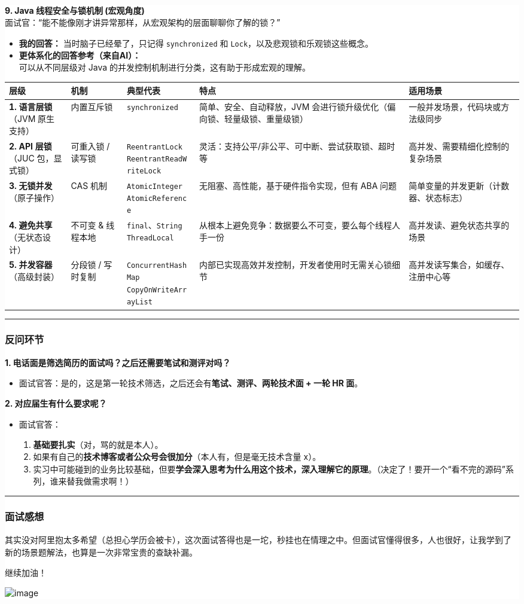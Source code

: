**9. Java 线程安全与锁机制 (宏观角度)**   
面试官：“能不能像刚才讲异常那样，从宏观架构的层面聊聊你了解的锁？”

- **我的回答：**  当时脑子已经晕了，只记得 `synchronized` 和 `Lock`，以及悲观锁和乐观锁这些概念。
- **更体系化的回答参考（来自AI）：**   
  可以从不同层级对 Java 的并发控制机制进行分类，这有助于形成宏观的理解。

|层级|机制|典型代表|特点|适用场景|
| :---------------------| :------------------| :-------------| :-------------------------------------------------------------------------| :---------------------------------------|
|**1. 语言层锁**<br />（JVM 原生支持）|内置互斥锁|​`synchronized`​|简单、安全、自动释放，JVM 会进行锁升级优化（偏向锁、轻量级锁、重量级锁）|一般并发场景，代码块或方法级同步|
|**2. API 层锁**<br />（JUC 包，显式锁）|可重入锁 / 读写锁|​`ReentrantLock`​<br />`ReentrantReadWriteLock`​|灵活：支持公平/非公平、可中断、尝试获取锁、超时等|高并发、需要精细化控制的复杂场景|
|**3. 无锁并发**<br />（原子操作）|CAS 机制|​`AtomicInteger`​<br />`AtomicReference`​|无阻塞、高性能，基于硬件指令实现，但有 ABA 问题|简单变量的并发更新（计数器、状态标志）|
|**4. 避免共享**<br />（无状态设计）|不可变 & 线程本地|​`final`、`String`​<br />`ThreadLocal`​|从根本上避免竞争：数据要么不可变，要么每个线程人手一份|高并发读、避免状态共享的场景|
|**5. 并发容器**<br />（高级封装）|分段锁 / 写时复制|​`ConcurrentHashMap`​<br />`CopyOnWriteArrayList`​|内部已实现高效并发控制，开发者使用时无需关心锁细节|高并发读写集合，如缓存、注册中心等|

---

### **反问环节**

**1. 电话面是筛选简历的面试吗？之后还需要笔试和测评对吗？**

- 面试官答：是的，这是第一轮技术筛选，之后还会有**笔试、测评、两轮技术面 + 一轮 HR 面**。

**2. 对应届生有什么要求呢？**

- 面试官答：

  1. **基础要扎实**（对，骂的就是本人）。
  2. 如果有自己的**技术博客或者公众号会很加分**（本人有，但是毫无技术含量 x）。
  3. 实习中可能碰到的业务比较基础，但要**学会深入思考为什么用这个技术，深入理解它的原理**。（决定了！要开一个“看不完的源码”系列，谁来替我做需求啊！）

---

### **面试感想**

其实没对阿里抱太多希望（总担心学历会被卡），这次面试答得也是一坨，秒挂也在情理之中。但面试官懂得很多，人也很好，让我学到了新的场景题解法，也算是一次非常宝贵的查缺补漏。

继续加油！

![image](https://raw.githubusercontent.com/Anonymity-0/Picgo/main/img/20250825211827.png)
